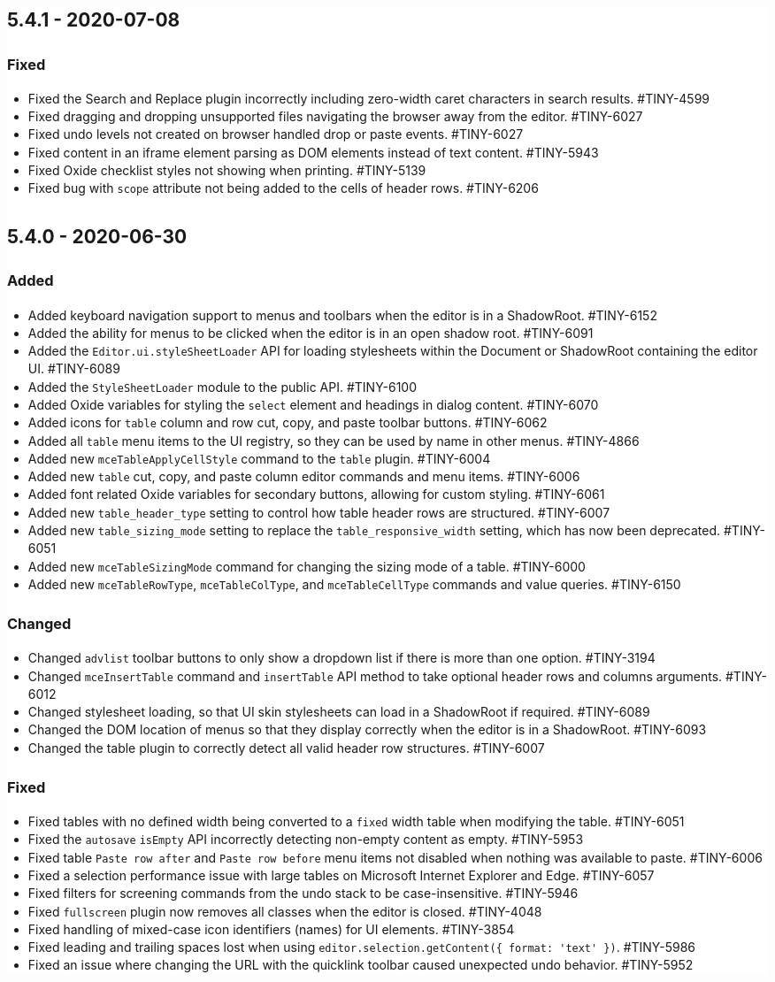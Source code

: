 ## 5.4.1 - 2020-07-08

### Fixed
- Fixed the Search and Replace plugin incorrectly including zero-width caret characters in search results. #TINY-4599
- Fixed dragging and dropping unsupported files navigating the browser away from the editor. #TINY-6027
- Fixed undo levels not created on browser handled drop or paste events. #TINY-6027
- Fixed content in an iframe element parsing as DOM elements instead of text content. #TINY-5943
- Fixed Oxide checklist styles not showing when printing. #TINY-5139
- Fixed bug with `scope` attribute not being added to the cells of header rows. #TINY-6206

## 5.4.0 - 2020-06-30

### Added
- Added keyboard navigation support to menus and toolbars when the editor is in a ShadowRoot. #TINY-6152
- Added the ability for menus to be clicked when the editor is in an open shadow root. #TINY-6091
- Added the `Editor.ui.styleSheetLoader` API for loading stylesheets within the Document or ShadowRoot containing the editor UI. #TINY-6089
- Added the `StyleSheetLoader` module to the public API. #TINY-6100
- Added Oxide variables for styling the `select` element and headings in dialog content. #TINY-6070
- Added icons for `table` column and row cut, copy, and paste toolbar buttons. #TINY-6062
- Added all `table` menu items to the UI registry, so they can be used by name in other menus. #TINY-4866
- Added new `mceTableApplyCellStyle` command to the `table` plugin. #TINY-6004
- Added new `table` cut, copy, and paste column editor commands and menu items. #TINY-6006
- Added font related Oxide variables for secondary buttons, allowing for custom styling. #TINY-6061
- Added new `table_header_type` setting to control how table header rows are structured. #TINY-6007
- Added new `table_sizing_mode` setting to replace the `table_responsive_width` setting, which has now been deprecated. #TINY-6051
- Added new `mceTableSizingMode` command for changing the sizing mode of a table. #TINY-6000
- Added new `mceTableRowType`, `mceTableColType`, and `mceTableCellType` commands and value queries. #TINY-6150

### Changed
- Changed `advlist` toolbar buttons to only show a dropdown list if there is more than one option. #TINY-3194
- Changed `mceInsertTable` command and `insertTable` API method to take optional header rows and columns arguments. #TINY-6012
- Changed stylesheet loading, so that UI skin stylesheets can load in a ShadowRoot if required. #TINY-6089
- Changed the DOM location of menus so that they display correctly when the editor is in a ShadowRoot. #TINY-6093
- Changed the table plugin to correctly detect all valid header row structures. #TINY-6007

### Fixed
- Fixed tables with no defined width being converted to a `fixed` width table when modifying the table. #TINY-6051
- Fixed the `autosave` `isEmpty` API incorrectly detecting non-empty content as empty. #TINY-5953
- Fixed table `Paste row after` and `Paste row before` menu items not disabled when nothing was available to paste. #TINY-6006
- Fixed a selection performance issue with large tables on Microsoft Internet Explorer and Edge. #TINY-6057
- Fixed filters for screening commands from the undo stack to be case-insensitive. #TINY-5946
- Fixed `fullscreen` plugin now removes all classes when the editor is closed. #TINY-4048
- Fixed handling of mixed-case icon identifiers (names) for UI elements. #TINY-3854
- Fixed leading and trailing spaces lost when using `editor.selection.getContent({ format: 'text' })`. #TINY-5986
- Fixed an issue where changing the URL with the quicklink toolbar caused unexpected undo behavior. #TINY-5952